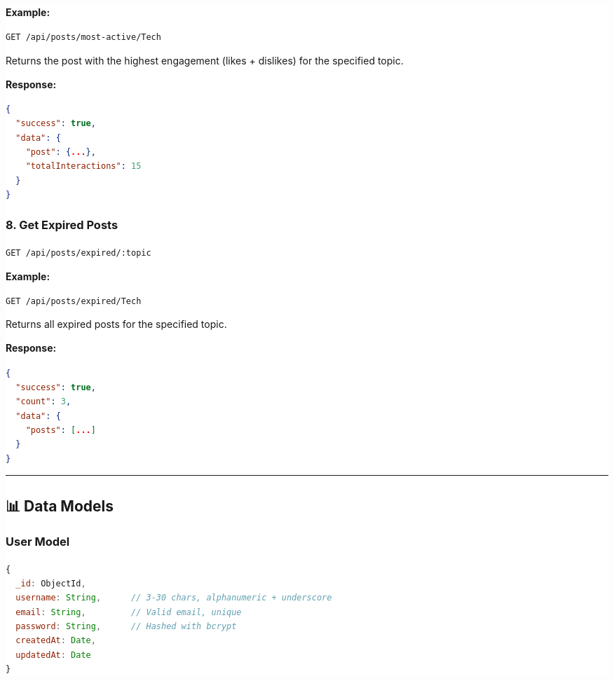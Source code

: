 **Example:**
```bash
GET /api/posts/most-active/Tech
```

Returns the post with the highest engagement (likes + dislikes) for the specified topic.

**Response:**
```json
{
  "success": true,
  "data": {
    "post": {...},
    "totalInteractions": 15
  }
}
```

### 8. Get Expired Posts
```http
GET /api/posts/expired/:topic
```

**Example:**
```bash
GET /api/posts/expired/Tech
```

Returns all expired posts for the specified topic.

**Response:**
```json
{
  "success": true,
  "count": 3,
  "data": {
    "posts": [...]
  }
}
```

---

## 📊 Data Models

### User Model
```javascript
{
  _id: ObjectId,
  username: String,      // 3-30 chars, alphanumeric + underscore
  email: String,         // Valid email, unique
  password: String,      // Hashed with bcrypt
  createdAt: Date,
  updatedAt: Date
}
```
